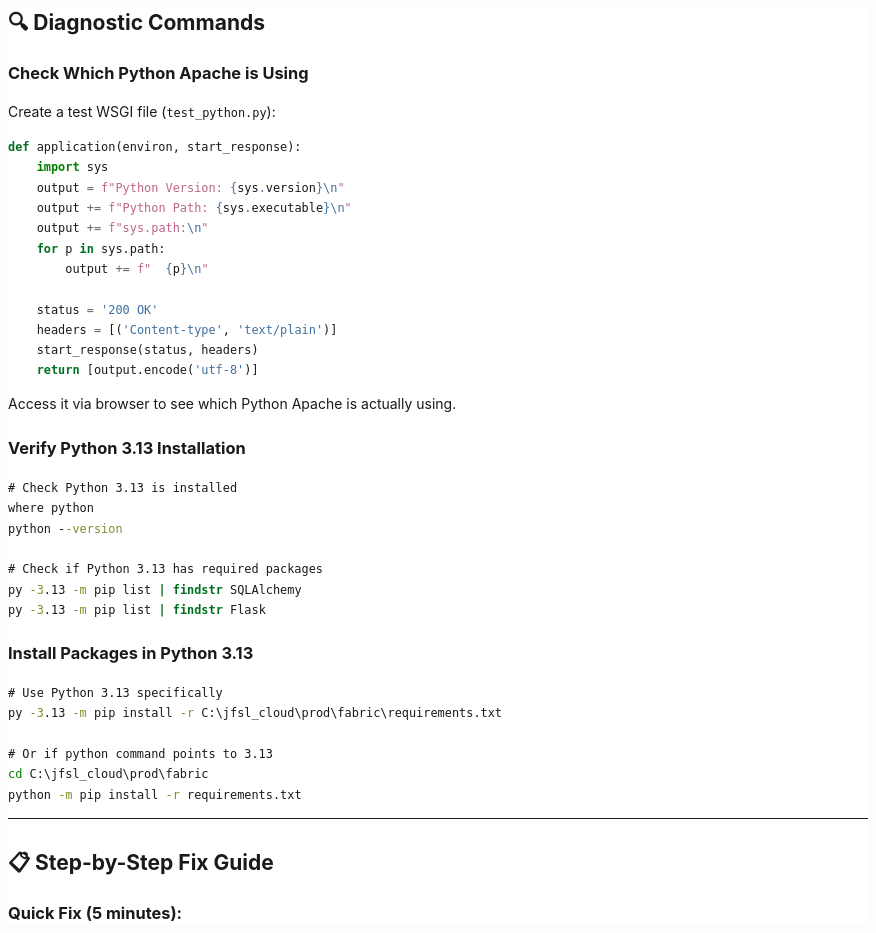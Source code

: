 
## 🔍 Diagnostic Commands

### Check Which Python Apache is Using

Create a test WSGI file (`test_python.py`):

```python
def application(environ, start_response):
    import sys
    output = f"Python Version: {sys.version}\n"
    output += f"Python Path: {sys.executable}\n"
    output += f"sys.path:\n"
    for p in sys.path:
        output += f"  {p}\n"
    
    status = '200 OK'
    headers = [('Content-type', 'text/plain')]
    start_response(status, headers)
    return [output.encode('utf-8')]
```

Access it via browser to see which Python Apache is actually using.

### Verify Python 3.13 Installation

```cmd
# Check Python 3.13 is installed
where python
python --version

# Check if Python 3.13 has required packages
py -3.13 -m pip list | findstr SQLAlchemy
py -3.13 -m pip list | findstr Flask
```

### Install Packages in Python 3.13

```cmd
# Use Python 3.13 specifically
py -3.13 -m pip install -r C:\jfsl_cloud\prod\fabric\requirements.txt

# Or if python command points to 3.13
cd C:\jfsl_cloud\prod\fabric
python -m pip install -r requirements.txt
```

---

## 📋 Step-by-Step Fix Guide

### Quick Fix (5 minutes):
